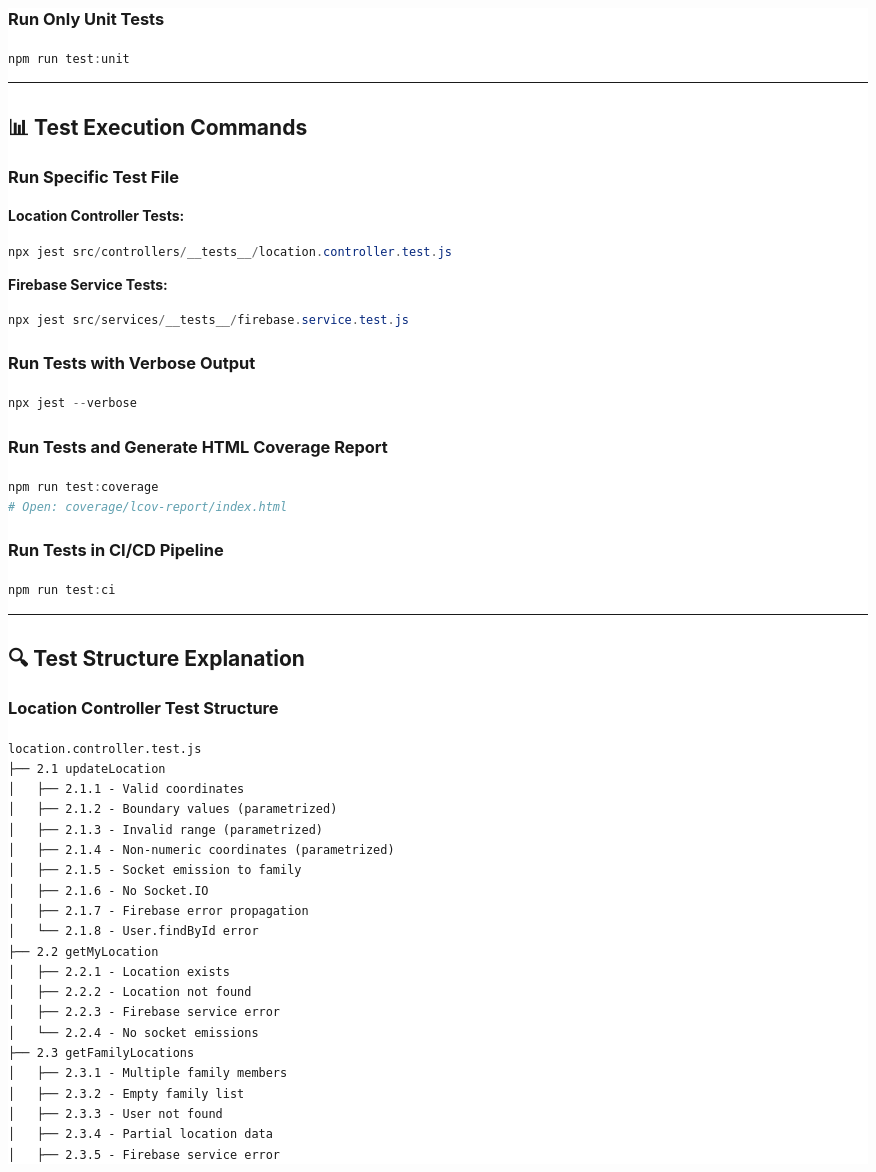 ### Run Only Unit Tests
```powershell
npm run test:unit
```

---

## 📊 Test Execution Commands

### Run Specific Test File

**Location Controller Tests:**
```powershell
npx jest src/controllers/__tests__/location.controller.test.js
```

**Firebase Service Tests:**
```powershell
npx jest src/services/__tests__/firebase.service.test.js
```

### Run Tests with Verbose Output
```powershell
npx jest --verbose
```

### Run Tests and Generate HTML Coverage Report
```powershell
npm run test:coverage
# Open: coverage/lcov-report/index.html
```

### Run Tests in CI/CD Pipeline
```powershell
npm run test:ci
```

---

## 🔍 Test Structure Explanation

### Location Controller Test Structure
```
location.controller.test.js
├── 2.1 updateLocation
│   ├── 2.1.1 - Valid coordinates
│   ├── 2.1.2 - Boundary values (parametrized)
│   ├── 2.1.3 - Invalid range (parametrized)
│   ├── 2.1.4 - Non-numeric coordinates (parametrized)
│   ├── 2.1.5 - Socket emission to family
│   ├── 2.1.6 - No Socket.IO
│   ├── 2.1.7 - Firebase error propagation
│   └── 2.1.8 - User.findById error
├── 2.2 getMyLocation
│   ├── 2.2.1 - Location exists
│   ├── 2.2.2 - Location not found
│   ├── 2.2.3 - Firebase service error
│   └── 2.2.4 - No socket emissions
├── 2.3 getFamilyLocations
│   ├── 2.3.1 - Multiple family members
│   ├── 2.3.2 - Empty family list
│   ├── 2.3.3 - User not found
│   ├── 2.3.4 - Partial location data
│   ├── 2.3.5 - Firebase service error
```